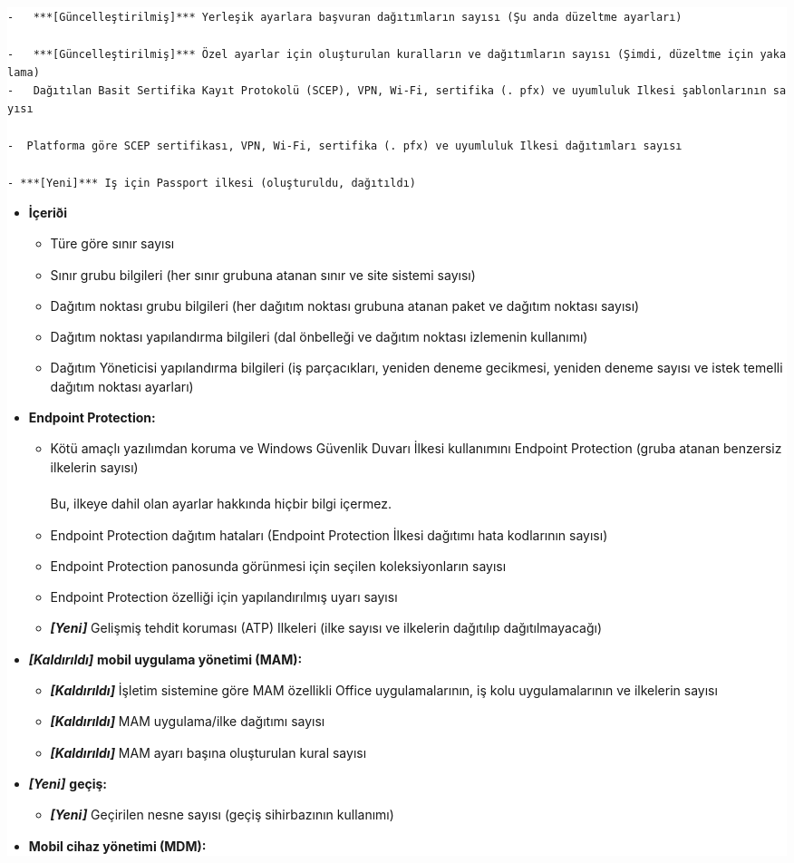     -   ***[Güncelleştirilmiş]*** Yerleşik ayarlara başvuran dağıtımların sayısı (Şu anda düzeltme ayarları)  

    -   ***[Güncelleştirilmiş]*** Özel ayarlar için oluşturulan kuralların ve dağıtımların sayısı (Şimdi, düzeltme için yakalama)  
    -   Dağıtılan Basit Sertifika Kayıt Protokolü (SCEP), VPN, Wi-Fi, sertifika (. pfx) ve uyumluluk Ilkesi şablonlarının sayısı

    -  Platforma göre SCEP sertifikası, VPN, Wi-Fi, sertifika (. pfx) ve uyumluluk Ilkesi dağıtımları sayısı

    - ***[Yeni]*** Iş için Passport ilkesi (oluşturuldu, dağıtıldı)



-   **İçeriði**  

    -   Türe göre sınır sayısı  

    -   Sınır grubu bilgileri (her sınır grubuna atanan sınır ve site sistemi sayısı)  

    -   Dağıtım noktası grubu bilgileri (her dağıtım noktası grubuna atanan paket ve dağıtım noktası sayısı)  

    -   Dağıtım noktası yapılandırma bilgileri (dal önbelleği ve dağıtım noktası izlemenin kullanımı)  

    -   Dağıtım Yöneticisi yapılandırma bilgileri (iş parçacıkları, yeniden deneme gecikmesi, yeniden deneme sayısı ve istek temelli dağıtım noktası ayarları)  


-   **Endpoint Protection:**  

    -   Kötü amaçlı yazılımdan koruma ve Windows Güvenlik Duvarı İlkesi kullanımını Endpoint Protection (gruba atanan benzersiz ilkelerin sayısı)<br /><br /> Bu, ilkeye dahil olan ayarlar hakkında hiçbir bilgi içermez.  

    -   Endpoint Protection dağıtım hataları (Endpoint Protection İlkesi dağıtımı hata kodlarının sayısı)  

    -   Endpoint Protection panosunda görünmesi için seçilen koleksiyonların sayısı  

    -   Endpoint Protection özelliği için yapılandırılmış uyarı sayısı  

    - ***[Yeni]*** Gelişmiş tehdit koruması (ATP) Ilkeleri (ilke sayısı ve ilkelerin dağıtılıp dağıtılmayacağı)


-   ***[Kaldırıldı]*** **mobil uygulama yönetimi (MAM):**  

    -   ***[Kaldırıldı]*** İşletim sistemine göre MAM özellikli Office uygulamalarının, iş kolu uygulamalarının ve ilkelerin sayısı  

    -   ***[Kaldırıldı]*** MAM uygulama/ilke dağıtımı sayısı  

    -   ***[Kaldırıldı]*** MAM ayarı başına oluşturulan kural sayısı  


- ***[Yeni]*** **geçiş:**

  -  ***[Yeni]***  Geçirilen nesne sayısı (geçiş sihirbazının kullanımı)



-   **Mobil cihaz yönetimi (MDM):**  

